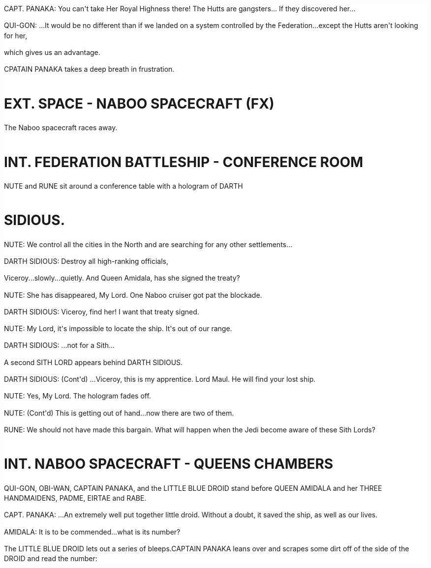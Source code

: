 CAPT. PANAKA: You can't take Her Royal Highness there! The Hutts are gangsters... If they discovered her...

QUI-GON: ...It would be no different than if we landed on a system controlled by the Federation...except the Hutts aren't looking for her,

which gives us an advantage.

CPATAIN PANAKA takes a deep breath in frustration.

# EXT. SPACE - NABOO SPACECRAFT (FX)

The Naboo spacecraft races away.

# INT. FEDERATION BATTLESHIP - CONFERENCE ROOM

NUTE and RUNE sit around a conference table with a hologram of DARTH

# SIDIOUS.

NUTE: We control all the cities in the North and are searching for any other settlements...

DARTH SIDIOUS: Destroy all high-ranking officials,

Viceroy...slowly...quietly. And Queen Amidala, has she signed the treaty?

NUTE: She has disappeared, My Lord. One Naboo cruiser got pat the blockade.

DARTH SIDIOUS: Viceroy, find her! I want that treaty signed.

NUTE: My Lord, it's impossible to locate the ship. It's out of our range.

DARTH SIDIOUS: ...not for a Sith...

A second SITH LORD appears behind DARTH SIDIOUS.

DARTH SIDIOUS: (Cont'd) ...Viceroy, this is my apprentice. Lord Maul. He will find your lost ship.

NUTE: Yes, My Lord. The hologram fades off.

NUTE: (Cont'd) This is getting out of hand...now there are two of them.

RUNE: We should not have made this bargain. What will happen when the Jedi become aware of these Sith Lords?

# INT. NABOO SPACECRAFT - QUEENS CHAMBERS

QUI-GON, OBI-WAN, CAPTAIN PANAKA, and the LITTLE BLUE DROID stand before QUEEN AMIDALA and her THREE HANDMAIDENS, PADME, EIRTAE and RABE.

CAPT. PANAKA: ...An extremely well put together little droid. Without a doubt, it saved the ship, as well as our lives.

AMIDALA: It is to be commended...what is its number?

The LITTLE BLUE DROID lets out a series of bleeps.CAPTAIN PANAKA leans over and scrapes some dirt off of the side of the DROID and read the number:
